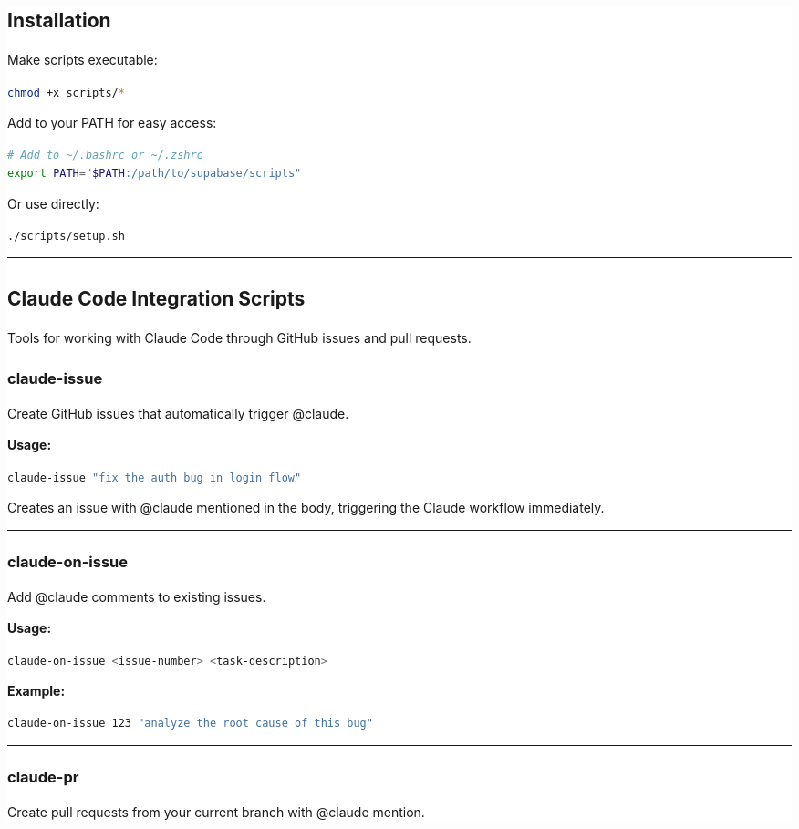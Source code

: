 ## Installation

Make scripts executable:
```bash
chmod +x scripts/*
```

Add to your PATH for easy access:
```bash
# Add to ~/.bashrc or ~/.zshrc
export PATH="$PATH:/path/to/supabase/scripts"
```

Or use directly:
```bash
./scripts/setup.sh
```

---

## Claude Code Integration Scripts

Tools for working with Claude Code through GitHub issues and pull requests.

### claude-issue

Create GitHub issues that automatically trigger @claude.

**Usage:**
```bash
claude-issue "fix the auth bug in login flow"
```

Creates an issue with @claude mentioned in the body, triggering the Claude workflow immediately.

---

### claude-on-issue

Add @claude comments to existing issues.

**Usage:**
```bash
claude-on-issue <issue-number> <task-description>
```

**Example:**
```bash
claude-on-issue 123 "analyze the root cause of this bug"
```

---

### claude-pr

Create pull requests from your current branch with @claude mention.
